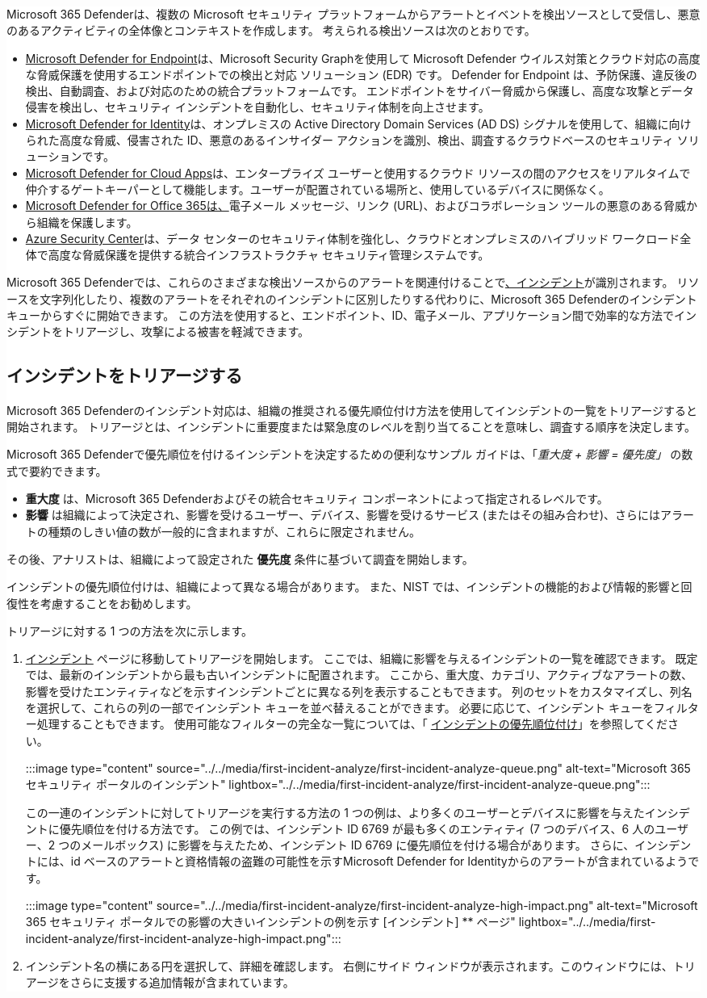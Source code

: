 Microsoft 365 Defenderは、複数の Microsoft セキュリティ プラットフォームからアラートとイベントを検出ソースとして受信し、悪意のあるアクティビティの全体像とコンテキストを作成します。 考えられる検出ソースは次のとおりです。

- [Microsoft Defender for Endpoint](../defender-endpoint/microsoft-defender-endpoint.md)は、Microsoft Security Graphを使用して Microsoft Defender ウイルス対策とクラウド対応の高度な脅威保護を使用するエンドポイントでの検出と対応 ソリューション (EDR) です。 Defender for Endpoint は、予防保護、違反後の検出、自動調査、および対応のための統合プラットフォームです。 エンドポイントをサイバー脅威から保護し、高度な攻撃とデータ侵害を検出し、セキュリティ インシデントを自動化し、セキュリティ体制を向上させます。
- [Microsoft Defender for Identity](/defender-for-identity/what-is)は、オンプレミスの Active Directory Domain Services (AD DS) シグナルを使用して、組織に向けられた高度な脅威、侵害された ID、悪意のあるインサイダー アクションを識別、検出、調査するクラウドベースのセキュリティ ソリューションです。
- [Microsoft Defender for Cloud Apps](/cloud-app-security/)は、エンタープライズ ユーザーと使用するクラウド リソースの間のアクセスをリアルタイムで仲介するゲートキーパーとして機能します。ユーザーが配置されている場所と、使用しているデバイスに関係なく。
- [Microsoft Defender for Office 365は、](../office-365-security/overview.md)電子メール メッセージ、リンク (URL)、およびコラボレーション ツールの悪意のある脅威から組織を保護します。
- [Azure Security Center](/azure/security-center/security-center-introduction)は、データ センターのセキュリティ体制を強化し、クラウドとオンプレミスのハイブリッド ワークロード全体で高度な脅威保護を提供する統合インフラストラクチャ セキュリティ管理システムです。


Microsoft 365 Defenderでは、これらのさまざまな検出ソースからのアラートを関連付けることで[、インシデント](incidents-overview.md)が識別されます。 リソースを文字列化したり、複数のアラートをそれぞれのインシデントに区別したりする代わりに、Microsoft 365 Defenderのインシデント キューからすぐに開始できます。 この方法を使用すると、エンドポイント、ID、電子メール、アプリケーション間で効率的な方法でインシデントをトリアージし、攻撃による被害を軽減できます。

## <a name="triage-your-incidents"></a>インシデントをトリアージする

Microsoft 365 Defenderのインシデント対応は、組織の推奨される優先順位付け方法を使用してインシデントの一覧をトリアージすると開始されます。 トリアージとは、インシデントに重要度または緊急度のレベルを割り当てることを意味し、調査する順序を決定します。

Microsoft 365 Defenderで優先順位を付けるインシデントを決定するための便利なサンプル ガイドは、「*重大度 + 影響 = 優先度」* の数式で要約できます。

- **重大度** は、Microsoft 365 Defenderおよびその統合セキュリティ コンポーネントによって指定されるレベルです。
- **影響** は組織によって決定され、影響を受けるユーザー、デバイス、影響を受けるサービス (またはその組み合わせ)、さらにはアラートの種類のしきい値の数が一般的に含まれますが、これらに限定されません。

その後、アナリストは、組織によって設定された **優先度** 条件に基づいて調査を開始します。

インシデントの優先順位付けは、組織によって異なる場合があります。 また、NIST では、インシデントの機能的および情報的影響と回復性を考慮することをお勧めします。

トリアージに対する 1 つの方法を次に示します。

1. [インシデント](incidents-overview.md) ページに移動してトリアージを開始します。 ここでは、組織に影響を与えるインシデントの一覧を確認できます。 既定では、最新のインシデントから最も古いインシデントに配置されます。 ここから、重大度、カテゴリ、アクティブなアラートの数、影響を受けたエンティティなどを示すインシデントごとに異なる列を表示することもできます。 列のセットをカスタマイズし、列名を選択して、これらの列の一部でインシデント キューを並べ替えることができます。 必要に応じて、インシデント キューをフィルター処理することもできます。 使用可能なフィルターの完全な一覧については、「 [インシデントの優先順位付け](incident-queue.md#available-filters)」を参照してください。

   :::image type="content" source="../../media/first-incident-analyze/first-incident-analyze-queue.png" alt-text="Microsoft 365 セキュリティ ポータルのインシデント" lightbox="../../media/first-incident-analyze/first-incident-analyze-queue.png":::

    この一連のインシデントに対してトリアージを実行する方法の 1 つの例は、より多くのユーザーとデバイスに影響を与えたインシデントに優先順位を付ける方法です。 この例では、インシデント ID 6769 が最も多くのエンティティ (7 つのデバイス、6 人のユーザー、2 つのメールボックス) に影響を与えたため、インシデント ID 6769 に優先順位を付ける場合があります。 さらに、インシデントには、id ベースのアラートと資格情報の盗難の可能性を示すMicrosoft Defender for Identityからのアラートが含まれているようです。

   :::image type="content" source="../../media/first-incident-analyze/first-incident-analyze-high-impact.png" alt-text="Microsoft 365 セキュリティ ポータルでの影響の大きいインシデントの例を示す [インシデント] ** ページ" lightbox="../../media/first-incident-analyze/first-incident-analyze-high-impact.png":::

2. インシデント名の横にある円を選択して、詳細を確認します。 右側にサイド ウィンドウが表示されます。このウィンドウには、トリアージをさらに支援する追加情報が含まれています。
